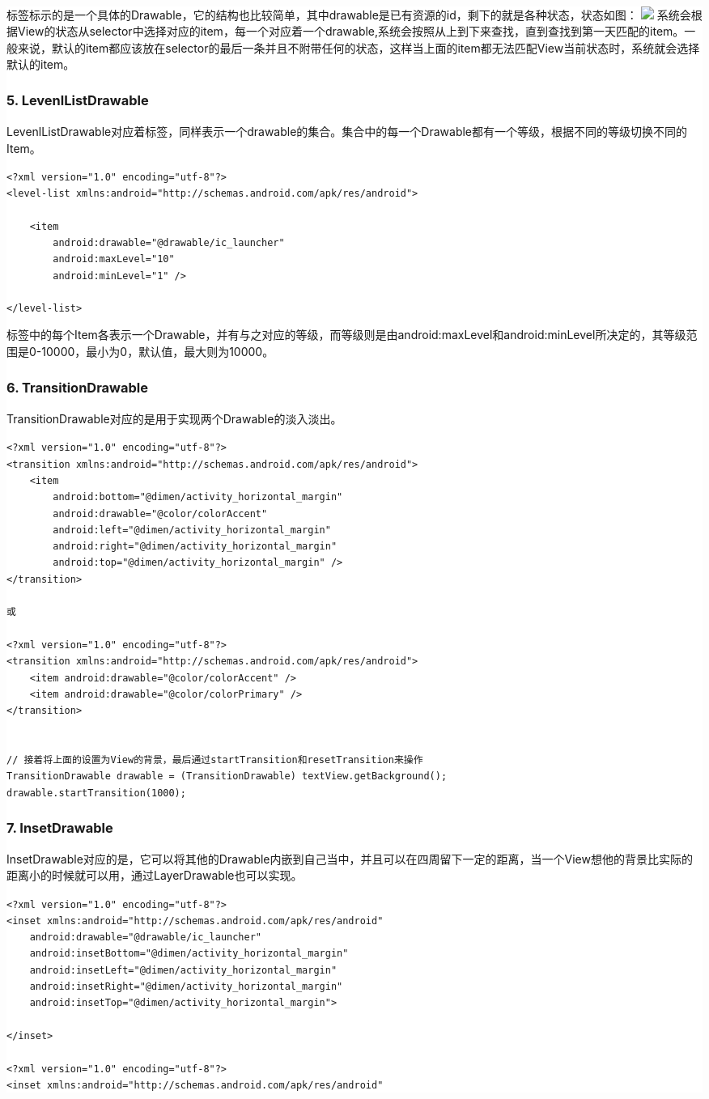 <item>标签标示的是一个具体的Drawable，它的结构也比较简单，其中drawable是已有资源的id，剩下的就是各种状态，状态如图：
![](https://cdn.nlark.com/yuque/0/2020/png/754789/1583421174800-c3dbd7b1-602d-48a3-8f87-eda4ec1ac9ee.png#align=left&display=inline&height=404&originHeight=404&originWidth=1319&size=0&status=done&style=none&width=1319)
系统会根据View的状态从selector中选择对应的item，每一个对应着一个drawable,系统会按照从上到下来查找，直到查找到第一天匹配的item。一般来说，默认的item都应该放在selector的最后一条并且不附带任何的状态，这样当上面的item都无法匹配View当前状态时，系统就会选择默认的item。
### 5. LevenlListDrawable
LevenlListDrawable对应着标签，同样表示一个drawable的集合。集合中的每一个Drawable都有一个等级，根据不同的等级切换不同的Item。
```
<?xml version="1.0" encoding="utf-8"?>
<level-list xmlns:android="http://schemas.android.com/apk/res/android">

    <item
        android:drawable="@drawable/ic_launcher"
        android:maxLevel="10"
        android:minLevel="1" />

</level-list>
```
标签中的每个Item各表示一个Drawable，并有与之对应的等级，而等级则是由android:maxLevel和android:minLevel所决定的，其等级范围是0-10000，最小为0，默认值，最大则为10000。
### 6. TransitionDrawable
TransitionDrawable对应的是用于实现两个Drawable的淡入淡出。

```
<?xml version="1.0" encoding="utf-8"?>
<transition xmlns:android="http://schemas.android.com/apk/res/android">
    <item
        android:bottom="@dimen/activity_horizontal_margin"
        android:drawable="@color/colorAccent"
        android:left="@dimen/activity_horizontal_margin"
        android:right="@dimen/activity_horizontal_margin"
        android:top="@dimen/activity_horizontal_margin" />
</transition>

或

<?xml version="1.0" encoding="utf-8"?>
<transition xmlns:android="http://schemas.android.com/apk/res/android">
    <item android:drawable="@color/colorAccent" />
    <item android:drawable="@color/colorPrimary" />
</transition>


// 接着将上面的设置为View的背景，最后通过startTransition和resetTransition来操作
TransitionDrawable drawable = (TransitionDrawable) textView.getBackground();
drawable.startTransition(1000);
```
### 7. InsetDrawable
InsetDrawable对应的是，它可以将其他的Drawable内嵌到自己当中，并且可以在四周留下一定的距离，当一个View想他的背景比实际的距离小的时候就可以用，通过LayerDrawable也可以实现。
```
<?xml version="1.0" encoding="utf-8"?>
<inset xmlns:android="http://schemas.android.com/apk/res/android"
    android:drawable="@drawable/ic_launcher"
    android:insetBottom="@dimen/activity_horizontal_margin"
    android:insetLeft="@dimen/activity_horizontal_margin"
    android:insetRight="@dimen/activity_horizontal_margin"
    android:insetTop="@dimen/activity_horizontal_margin">

</inset>

<?xml version="1.0" encoding="utf-8"?>
<inset xmlns:android="http://schemas.android.com/apk/res/android"
```